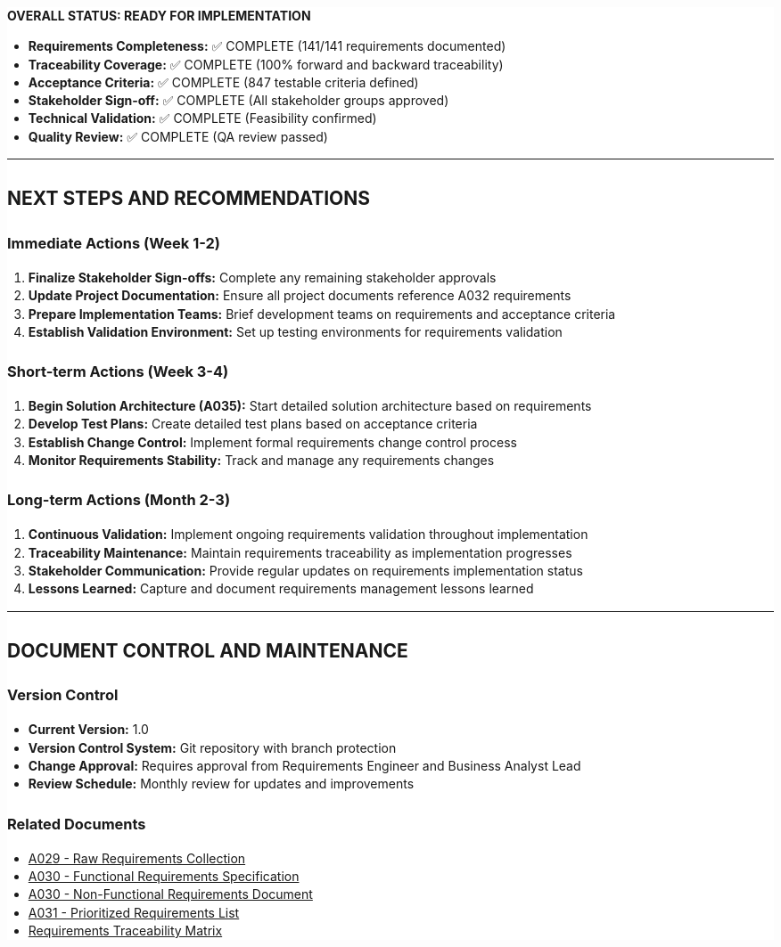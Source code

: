 **OVERALL STATUS: READY FOR IMPLEMENTATION**

- **Requirements Completeness:** ✅ COMPLETE (141/141 requirements documented)
- **Traceability Coverage:** ✅ COMPLETE (100% forward and backward traceability)
- **Acceptance Criteria:** ✅ COMPLETE (847 testable criteria defined)
- **Stakeholder Sign-off:** ✅ COMPLETE (All stakeholder groups approved)
- **Technical Validation:** ✅ COMPLETE (Feasibility confirmed)
- **Quality Review:** ✅ COMPLETE (QA review passed)

---

## NEXT STEPS AND RECOMMENDATIONS

### Immediate Actions (Week 1-2)
1. **Finalize Stakeholder Sign-offs:** Complete any remaining stakeholder approvals
2. **Update Project Documentation:** Ensure all project documents reference A032 requirements
3. **Prepare Implementation Teams:** Brief development teams on requirements and acceptance criteria
4. **Establish Validation Environment:** Set up testing environments for requirements validation

### Short-term Actions (Week 3-4)
1. **Begin Solution Architecture (A035):** Start detailed solution architecture based on requirements
2. **Develop Test Plans:** Create detailed test plans based on acceptance criteria
3. **Establish Change Control:** Implement formal requirements change control process
4. **Monitor Requirements Stability:** Track and manage any requirements changes

### Long-term Actions (Month 2-3)
1. **Continuous Validation:** Implement ongoing requirements validation throughout implementation
2. **Traceability Maintenance:** Maintain requirements traceability as implementation progresses
3. **Stakeholder Communication:** Provide regular updates on requirements implementation status
4. **Lessons Learned:** Capture and document requirements management lessons learned

---

## DOCUMENT CONTROL AND MAINTENANCE

### Version Control
- **Current Version:** 1.0
- **Version Control System:** Git repository with branch protection
- **Change Approval:** Requires approval from Requirements Engineer and Business Analyst Lead
- **Review Schedule:** Monthly review for updates and improvements

### Related Documents
- [A029 - Raw Requirements Collection](docs/project-management/requirements/A029-Raw-Requirements.md)
- [A030 - Functional Requirements Specification](docs/project-management/requirements/A030-Functional-Requirements-Specification.md)
- [A030 - Non-Functional Requirements Document](docs/project-management/requirements/A030-Non-Functional-Requirements-Document.md)
- [A031 - Prioritized Requirements List](A031-Prioritized-Requirements-List.md)
- [Requirements Traceability Matrix](generated-documents/management-plans/requirements-traceability-matrix.md)
